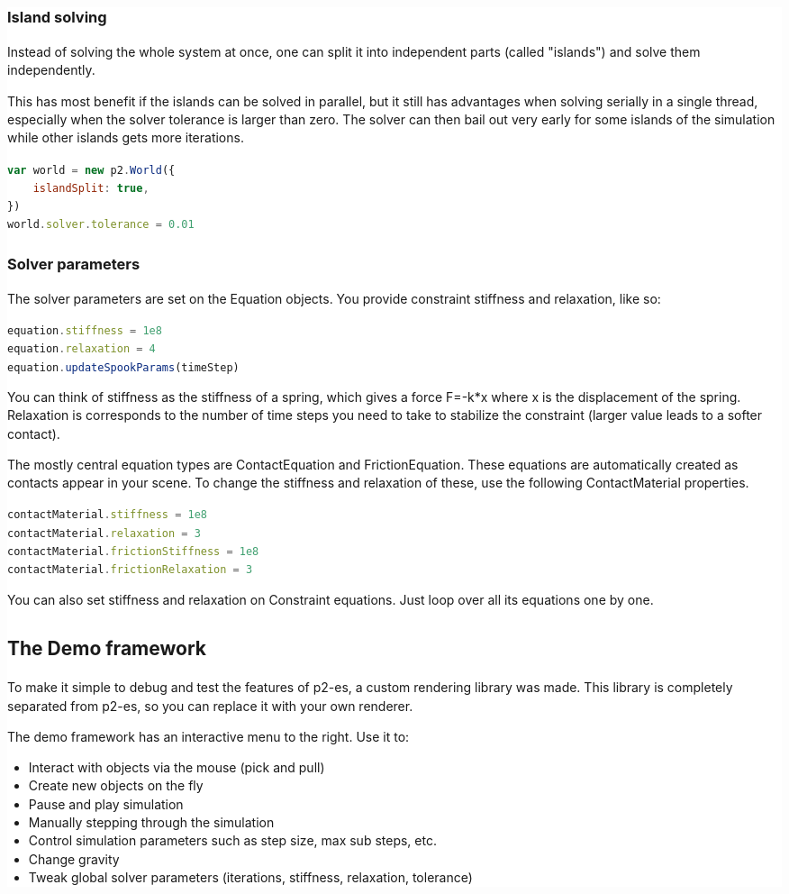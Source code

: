 ### Island solving

Instead of solving the whole system at once, one can split it into independent parts (called "islands") and solve them independently.

This has most benefit if the islands can be solved in parallel, but it still has advantages when solving serially in a single thread, especially when the solver tolerance is larger than zero. The solver can then bail out very early for some islands of the simulation while other islands gets more iterations.

```js
var world = new p2.World({
    islandSplit: true,
})
world.solver.tolerance = 0.01
```

### Solver parameters

The solver parameters are set on the Equation objects. You provide constraint stiffness and relaxation, like so:

```js
equation.stiffness = 1e8
equation.relaxation = 4
equation.updateSpookParams(timeStep)
```

You can think of stiffness as the stiffness of a spring, which gives a force F=-k\*x where x is the displacement of the spring. Relaxation is corresponds to the number of time steps you need to take to stabilize the constraint (larger value leads to a softer contact).

The mostly central equation types are ContactEquation and FrictionEquation. These equations are automatically created as contacts appear in your scene. To change the stiffness and relaxation of these, use the following ContactMaterial properties.

```js
contactMaterial.stiffness = 1e8
contactMaterial.relaxation = 3
contactMaterial.frictionStiffness = 1e8
contactMaterial.frictionRelaxation = 3
```

You can also set stiffness and relaxation on Constraint equations. Just loop over all its equations one by one.

## The Demo framework

To make it simple to debug and test the features of p2-es, a custom rendering library was made. This library is completely separated from p2-es, so you can replace it with your own renderer.

The demo framework has an interactive menu to the right. Use it to:

-   Interact with objects via the mouse (pick and pull)
-   Create new objects on the fly
-   Pause and play simulation
-   Manually stepping through the simulation
-   Control simulation parameters such as step size, max sub steps, etc.
-   Change gravity
-   Tweak global solver parameters (iterations, stiffness, relaxation, tolerance)
